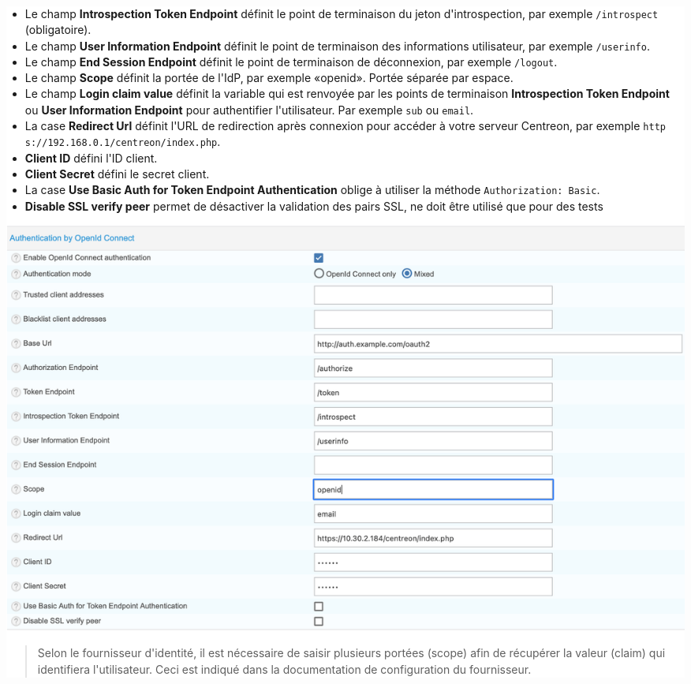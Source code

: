 - Le champ **Introspection Token Endpoint** définit le point de terminaison du jeton d'introspection, par exemple `/introspect` (obligatoire).
- Le champ **User Information Endpoint** définit le point de terminaison des informations utilisateur, par exemple `/userinfo`.
- Le champ **End Session Endpoint** définit le point de terminaison de déconnexion, par exemple `/logout`.
- Le champ **Scope** définit la portée de l'IdP, par exemple «openid». Portée séparée par espace.
- Le champ **Login claim value** définit la variable qui est renvoyée par les points de terminaison **Introspection Token Endpoint**
  ou **User Information Endpoint** pour authentifier l'utilisateur. Par exemple `sub` ou `email`.
- La case **Redirect Url** définit l'URL de redirection après connexion pour accéder à votre serveur Centreon, par exemple
  `https://192.168.0.1/centreon/index.php`.
- **Client ID** défini l'ID client.
- **Client Secret** défini le secret client.
- La case **Use Basic Auth for Token Endpoint Authentication** oblige à utiliser la méthode `Authorization: Basic`.
- **Disable SSL verify peer** permet de désactiver la validation des pairs SSL, ne doit être utilisé que pour des tests

![image](../../assets/administration/openid-connect-configuration.png)

> Selon le fournisseur d'identité, il est nécessaire de saisir plusieurs portées (scope) afin de récupérer la valeur
> (claim) qui identifiera l'utilisateur. Ceci est indiqué dans la documentation de configuration du fournisseur.

